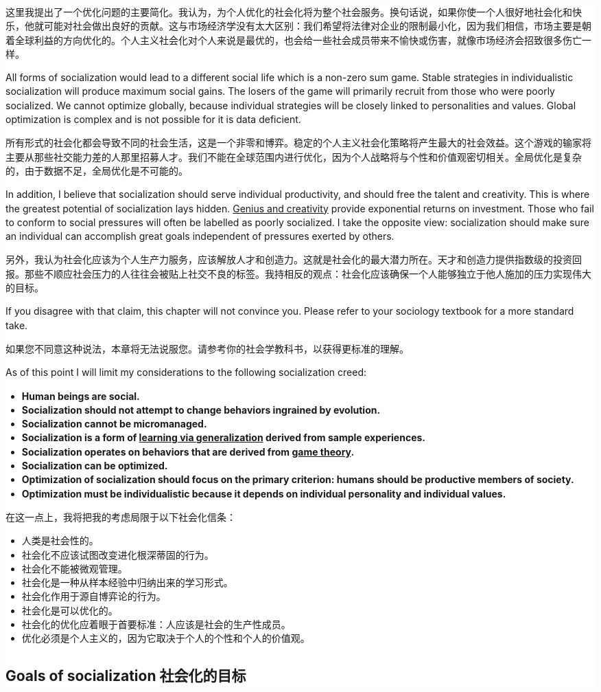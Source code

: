 这里我提出了一个优化问题的主要简化。我认为，为个人优化的社会化将为整个社会服务。换句话说，如果你使一个人很好地社会化和快乐，他就可能对社会做出良好的贡献。这与市场经济学没有太大区别：我们希望将法律对企业的限制最小化，因为我们相信，市场主要是朝着全球利益的方向优化的。个人主义社会化对个人来说是最优的，也会给一些社会成员带来不愉快或伤害，就像市场经济会招致很多伤亡一样。

All forms of socialization would lead to a different social life which is a non-zero sum game. Stable strategies in individualistic socialization will produce maximum social gains. The losers of the game will primarily recruit from those who were poorly socialized. We cannot optimize globally, because individual strategies will be closely linked to personalities and values. Global optimization is complex and is not possible for it is data deficient.

所有形式的社会化都会导致不同的社会生活，这是一个非零和博弈。稳定的个人主义社会化策略将产生最大的社会效益。这个游戏的输家将主要从那些社交能力差的人那里招募人才。我们不能在全球范围内进行优化，因为个人战略将与个性和价值观密切相关。全局优化是复杂的，由于数据不足，全局优化是不可能的。

In addition, I believe that socialization should serve individual productivity, and should free the talent and creativity. This is where the greatest potential of socialization lays hidden. [Genius and creativity](http://super-memory.com/articles/genius.htm) provide exponential returns on investment. Those who fail to conform to social pressures will often be labelled as poorly socialized. I take the opposite view: socialization should make sure an individual can accomplish great goals independent of pressures exerted by others.

另外，我认为社会化应该为个人生产力服务，应该解放人才和创造力。这就是社会化的最大潜力所在。天才和创造力提供指数级的投资回报。那些不顺应社会压力的人往往会被贴上社交不良的标签。我持相反的观点：社会化应该确保一个人能够独立于他人施加的压力实现伟大的目标。

If you disagree with that claim, this chapter will not convince you. Please refer to your sociology textbook for a more standard take.

如果您不同意这种说法，本章将无法说服您。请参考你的社会学教科书，以获得更标准的理解。

As of this point I will limit my considerations to the following socialization creed:

- **Human beings are social.**
- **Socialization should not attempt to change behaviors ingrained by evolution.**
- **Socialization cannot be micromanaged.**
- **Socialization is a form of [learning via generalization](https://en.wikipedia.org/wiki/Generalization_(learning)) derived from sample experiences.**
- **Socialization operates on behaviors that are derived from [game theory](https://en.wikipedia.org/wiki/Game_theory).**
- **Socialization can be optimized.**
- **Optimization of socialization should focus on the primary criterion: humans should be productive members of society.**
- **Optimization must be individualistic because it depends on individual personality and individual values.**

在这一点上，我将把我的考虑局限于以下社会化信条：

- 人类是社会性的。
- 社会化不应该试图改变进化根深蒂固的行为。
- 社会化不能被微观管理。
- 社会化是一种从样本经验中归纳出来的学习形式。
- 社会化作用于源自博弈论的行为。
- 社会化是可以优化的。
- 社会化的优化应着眼于首要标准：人应该是社会的生产性成员。
- 优化必须是个人主义的，因为它取决于个人的个性和个人的价值观。

## Goals of socialization 社会化的目标
